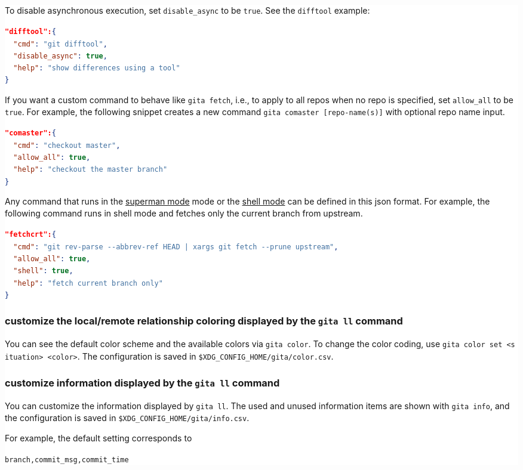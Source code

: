 To disable asynchronous execution, set `disable_async` to be `true`.
See the `difftool` example:

```json
"difftool":{
  "cmd": "git difftool",
  "disable_async": true,
  "help": "show differences using a tool"
}
```

If you want a custom command to behave like `gita fetch`, i.e., to apply to all
repos when no repo is specified, set `allow_all` to be `true`.
For example, the following snippet creates a new command
`gita comaster [repo-name(s)]` with optional repo name input.

```json
"comaster":{
  "cmd": "checkout master",
  "allow_all": true,
  "help": "checkout the master branch"
}
```

Any command that runs in the [superman mode](#superman) mode or the
[shell mode](#shell) can be defined in this json format.
For example, the following command runs in shell mode and fetches only the
current branch from upstream.

```json
"fetchcrt":{
  "cmd": "git rev-parse --abbrev-ref HEAD | xargs git fetch --prune upstream",
  "allow_all": true,
  "shell": true,
  "help": "fetch current branch only"
}
```

### customize the local/remote relationship coloring displayed by the `gita ll` command

You can see the default color scheme and the available colors via `gita color`.
To change the color coding, use `gita color set <situation> <color>`.
The configuration is saved in `$XDG_CONFIG_HOME/gita/color.csv`.

### customize information displayed by the `gita ll` command

You can customize the information displayed by `gita ll`.
The used and unused information items are shown with `gita info`, and the
configuration is saved in `$XDG_CONFIG_HOME/gita/info.csv`.

For example, the default setting corresponds to

```csv
branch,commit_msg,commit_time
```
